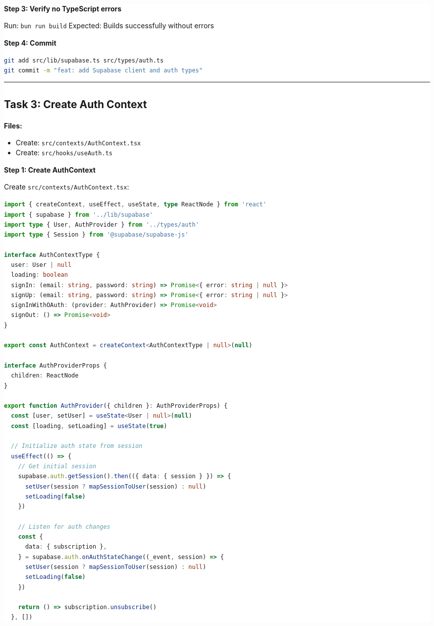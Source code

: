 **Step 3: Verify no TypeScript errors**

Run: `bun run build`
Expected: Builds successfully without errors

**Step 4: Commit**

```bash
git add src/lib/supabase.ts src/types/auth.ts
git commit -m "feat: add Supabase client and auth types"
```

---

## Task 3: Create Auth Context

**Files:**
- Create: `src/contexts/AuthContext.tsx`
- Create: `src/hooks/useAuth.ts`

**Step 1: Create AuthContext**

Create `src/contexts/AuthContext.tsx`:
```typescript
import { createContext, useEffect, useState, type ReactNode } from 'react'
import { supabase } from '../lib/supabase'
import type { User, AuthProvider } from '../types/auth'
import type { Session } from '@supabase/supabase-js'

interface AuthContextType {
  user: User | null
  loading: boolean
  signIn: (email: string, password: string) => Promise<{ error: string | null }>
  signUp: (email: string, password: string) => Promise<{ error: string | null }>
  signInWithOAuth: (provider: AuthProvider) => Promise<void>
  signOut: () => Promise<void>
}

export const AuthContext = createContext<AuthContextType | null>(null)

interface AuthProviderProps {
  children: ReactNode
}

export function AuthProvider({ children }: AuthProviderProps) {
  const [user, setUser] = useState<User | null>(null)
  const [loading, setLoading] = useState(true)

  // Initialize auth state from session
  useEffect(() => {
    // Get initial session
    supabase.auth.getSession().then(({ data: { session } }) => {
      setUser(session ? mapSessionToUser(session) : null)
      setLoading(false)
    })

    // Listen for auth changes
    const {
      data: { subscription },
    } = supabase.auth.onAuthStateChange((_event, session) => {
      setUser(session ? mapSessionToUser(session) : null)
      setLoading(false)
    })

    return () => subscription.unsubscribe()
  }, [])
```